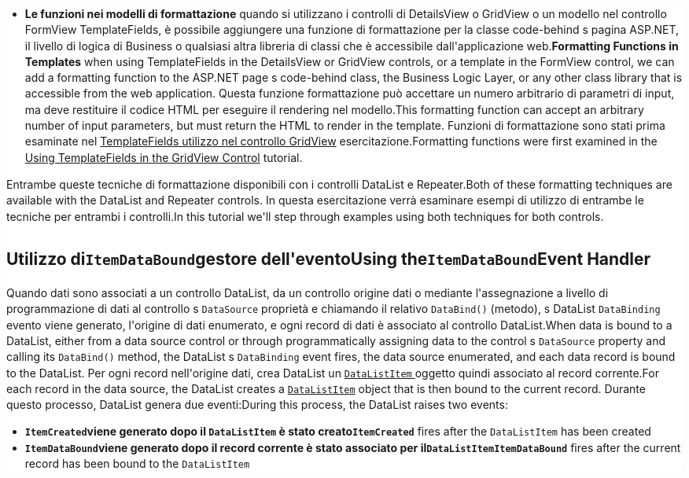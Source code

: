 - <span data-ttu-id="9775e-119">**Le funzioni nei modelli di formattazione** quando si utilizzano i controlli di DetailsView o GridView o un modello nel controllo FormView TemplateFields, è possibile aggiungere una funzione di formattazione per la classe code-behind s pagina ASP.NET, il livello di logica di Business o qualsiasi altra libreria di classi che è accessibile dall'applicazione web.</span><span class="sxs-lookup"><span data-stu-id="9775e-119">**Formatting Functions in Templates** when using TemplateFields in the DetailsView or GridView controls, or a template in the FormView control, we can add a formatting function to the ASP.NET page s code-behind class, the Business Logic Layer, or any other class library that is accessible from the web application.</span></span> <span data-ttu-id="9775e-120">Questa funzione formattazione può accettare un numero arbitrario di parametri di input, ma deve restituire il codice HTML per eseguire il rendering nel modello.</span><span class="sxs-lookup"><span data-stu-id="9775e-120">This formatting function can accept an arbitrary number of input parameters, but must return the HTML to render in the template.</span></span> <span data-ttu-id="9775e-121">Funzioni di formattazione sono stati prima esaminate nel [TemplateFields utilizzo nel controllo GridView](../custom-formatting/using-templatefields-in-the-gridview-control-cs.md) esercitazione.</span><span class="sxs-lookup"><span data-stu-id="9775e-121">Formatting functions were first examined in the [Using TemplateFields in the GridView Control](../custom-formatting/using-templatefields-in-the-gridview-control-cs.md) tutorial.</span></span>

<span data-ttu-id="9775e-122">Entrambe queste tecniche di formattazione disponibili con i controlli DataList e Repeater.</span><span class="sxs-lookup"><span data-stu-id="9775e-122">Both of these formatting techniques are available with the DataList and Repeater controls.</span></span> <span data-ttu-id="9775e-123">In questa esercitazione verrà esaminare esempi di utilizzo di entrambe le tecniche per entrambi i controlli.</span><span class="sxs-lookup"><span data-stu-id="9775e-123">In this tutorial we'll step through examples using both techniques for both controls.</span></span>

## <a name="using-theitemdataboundevent-handler"></a><span data-ttu-id="9775e-124">Utilizzo di`ItemDataBound`gestore dell'evento</span><span class="sxs-lookup"><span data-stu-id="9775e-124">Using the`ItemDataBound`Event Handler</span></span>

<span data-ttu-id="9775e-125">Quando dati sono associati a un controllo DataList, da un controllo origine dati o mediante l'assegnazione a livello di programmazione di dati al controllo s `DataSource` proprietà e chiamando il relativo `DataBind()` (metodo), s DataList `DataBinding` evento viene generato, l'origine di dati enumerato, e ogni record di dati è associato al controllo DataList.</span><span class="sxs-lookup"><span data-stu-id="9775e-125">When data is bound to a DataList, either from a data source control or through programmatically assigning data to the control s `DataSource` property and calling its `DataBind()` method, the DataList s `DataBinding` event fires, the data source enumerated, and each data record is bound to the DataList.</span></span> <span data-ttu-id="9775e-126">Per ogni record nell'origine dati, crea DataList un [ `DataListItem` ](https://msdn.microsoft.com/en-us/library/system.web.ui.webcontrols.datalistitem.aspx) oggetto quindi associato al record corrente.</span><span class="sxs-lookup"><span data-stu-id="9775e-126">For each record in the data source, the DataList creates a [`DataListItem`](https://msdn.microsoft.com/en-us/library/system.web.ui.webcontrols.datalistitem.aspx) object that is then bound to the current record.</span></span> <span data-ttu-id="9775e-127">Durante questo processo, DataList genera due eventi:</span><span class="sxs-lookup"><span data-stu-id="9775e-127">During this process, the DataList raises two events:</span></span>

- <span data-ttu-id="9775e-128">**`ItemCreated`**viene generato dopo il `DataListItem` è stato creato</span><span class="sxs-lookup"><span data-stu-id="9775e-128">**`ItemCreated`** fires after the `DataListItem` has been created</span></span>
- <span data-ttu-id="9775e-129">**`ItemDataBound`**viene generato dopo il record corrente è stato associato per il`DataListItem`</span><span class="sxs-lookup"><span data-stu-id="9775e-129">**`ItemDataBound`** fires after the current record has been bound to the `DataListItem`</span></span>
